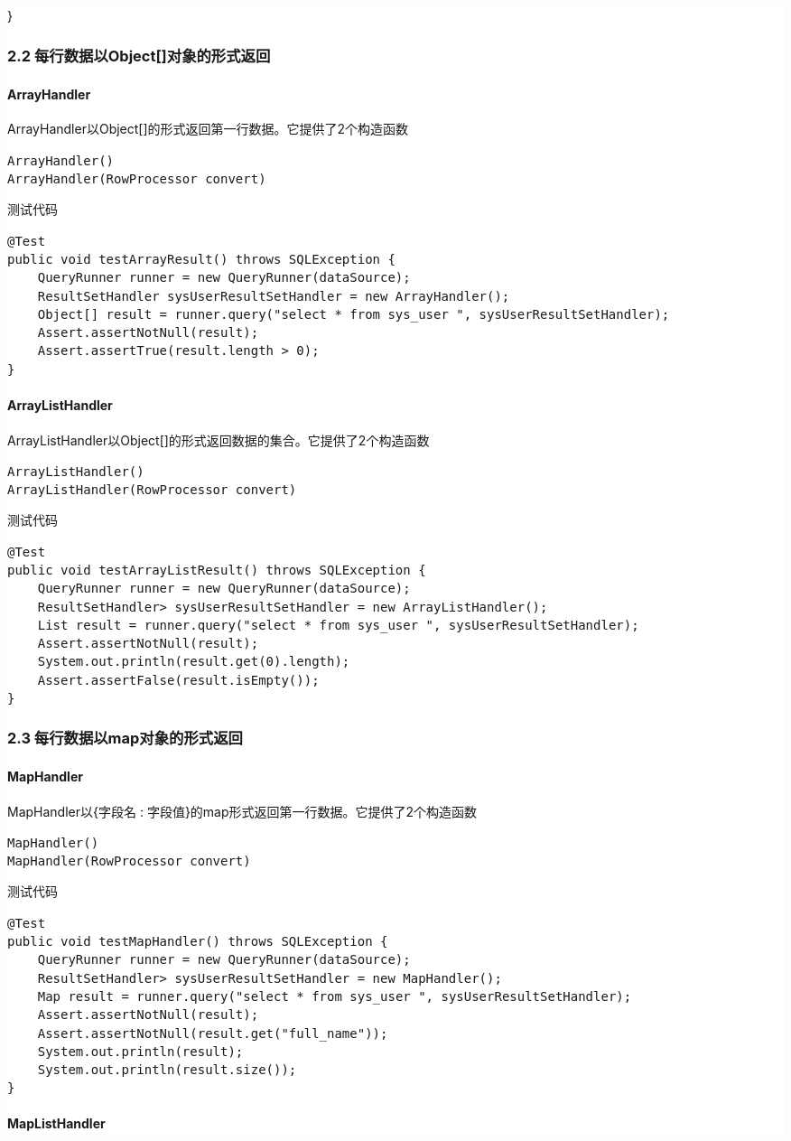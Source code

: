}
</pre>

### 2.2 每行数据以Object[]对象的形式返回
#### ArrayHandler
ArrayHandler以Object[]的形式返回第一行数据。它提供了2个构造函数
<pre>
ArrayHandler()
ArrayHandler(RowProcessor convert)
</pre>
测试代码
<pre>
@Test
public void testArrayResult() throws SQLException {
    QueryRunner runner = new QueryRunner(dataSource);
    ResultSetHandler<Object[]> sysUserResultSetHandler = new ArrayHandler();
    Object[] result = runner.query("select * from sys_user ", sysUserResultSetHandler);
    Assert.assertNotNull(result);
    Assert.assertTrue(result.length > 0);
}
</pre>
#### ArrayListHandler
ArrayListHandler以Object[]的形式返回数据的集合。它提供了2个构造函数
<pre>
ArrayListHandler()
ArrayListHandler(RowProcessor convert)
</pre>
测试代码
<pre>
@Test
public void testArrayListResult() throws SQLException {
    QueryRunner runner = new QueryRunner(dataSource);
    ResultSetHandler<List<Object[]>> sysUserResultSetHandler = new ArrayListHandler();
    List<Object[]> result = runner.query("select * from sys_user ", sysUserResultSetHandler);
    Assert.assertNotNull(result);
    System.out.println(result.get(0).length);
    Assert.assertFalse(result.isEmpty());
}
</pre>

### 2.3 每行数据以map对象的形式返回
#### MapHandler
MapHandler以{字段名 : 字段值}的map形式返回第一行数据。它提供了2个构造函数
<pre>
MapHandler()
MapHandler(RowProcessor convert)
</pre>
测试代码
<pre>
@Test
public void testMapHandler() throws SQLException {
    QueryRunner runner = new QueryRunner(dataSource);
    ResultSetHandler<Map<String, Object>> sysUserResultSetHandler = new MapHandler();
    Map<String, Object> result = runner.query("select * from sys_user ", sysUserResultSetHandler);
    Assert.assertNotNull(result);
    Assert.assertNotNull(result.get("full_name"));
    System.out.println(result);
    System.out.println(result.size());
}
</pre>
#### MapListHandler